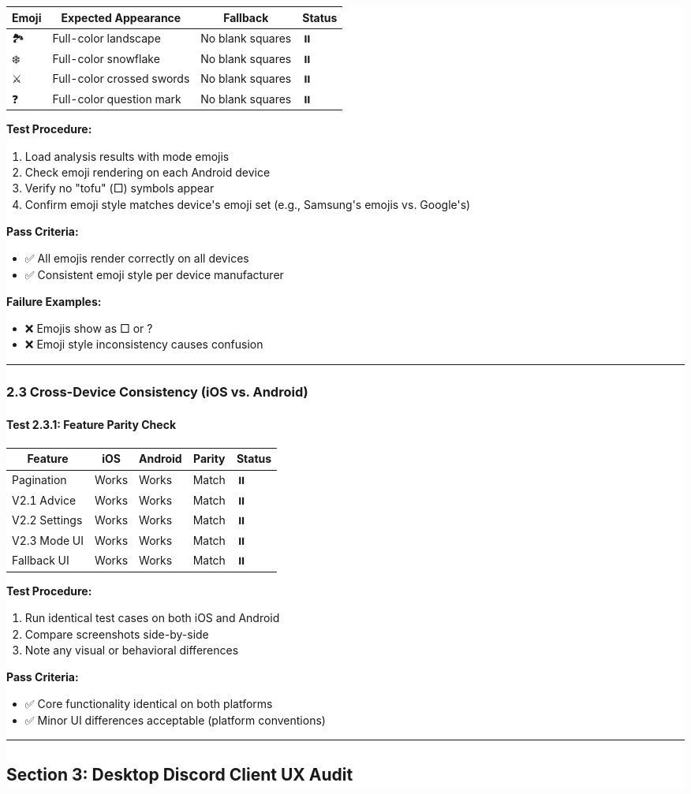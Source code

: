 | Emoji | Expected Appearance | Fallback | Status |
|-------|-------------------|----------|--------|
| 🏞️ | Full-color landscape | No blank squares | ⏸️ |
| ❄️ | Full-color snowflake | No blank squares | ⏸️ |
| ⚔️ | Full-color crossed swords | No blank squares | ⏸️ |
| ❓ | Full-color question mark | No blank squares | ⏸️ |

**Test Procedure:**
1. Load analysis results with mode emojis
2. Check emoji rendering on each Android device
3. Verify no "tofu" (□) symbols appear
4. Confirm emoji style matches device's emoji set (e.g., Samsung's emojis vs. Google's)

**Pass Criteria:**
- ✅ All emojis render correctly on all devices
- ✅ Consistent emoji style per device manufacturer

**Failure Examples:**
- ❌ Emojis show as □ or ?
- ❌ Emoji style inconsistency causes confusion

---

### 2.3 Cross-Device Consistency (iOS vs. Android)

#### Test 2.3.1: Feature Parity Check

| Feature | iOS | Android | Parity | Status |
|---------|-----|---------|--------|--------|
| Pagination | Works | Works | Match | ⏸️ |
| V2.1 Advice | Works | Works | Match | ⏸️ |
| V2.2 Settings | Works | Works | Match | ⏸️ |
| V2.3 Mode UI | Works | Works | Match | ⏸️ |
| Fallback UI | Works | Works | Match | ⏸️ |

**Test Procedure:**
1. Run identical test cases on both iOS and Android
2. Compare screenshots side-by-side
3. Note any visual or behavioral differences

**Pass Criteria:**
- ✅ Core functionality identical on both platforms
- ✅ Minor UI differences acceptable (platform conventions)

---

## Section 3: Desktop Discord Client UX Audit
